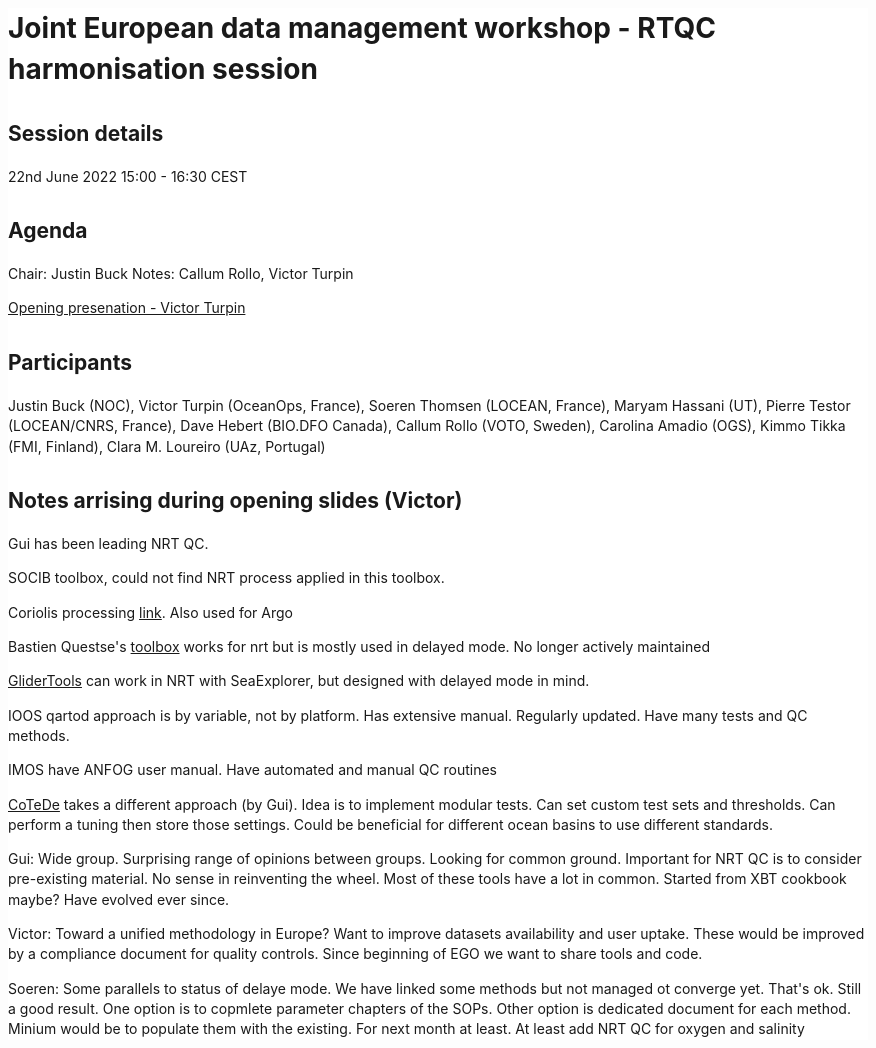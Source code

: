 # Joint European data management workshop - RTQC harmonisation session

## Session details
22nd June 2022 15:00 - 16:30 CEST

## Agenda
Chair: Justin Buck
Notes: Callum Rollo, Victor Turpin 

[Opening presenation - Victor Turpin](https://github.com/OceanGlidersCommunity/meeting_notes/blob/main/2022/WS5%20-%20Real%20Time%20QC%20-%20Toward%20European%20Harmonization%20-%20V3.pdf)

## Participants
Justin Buck (NOC), Victor Turpin (OceanOps, France), Soeren Thomsen (LOCEAN, France), Maryam Hassani (UT), Pierre Testor (LOCEAN/CNRS, France), Dave Hebert (BIO.DFO Canada), Callum Rollo (VOTO, Sweden), Carolina Amadio (OGS), Kimmo Tikka (FMI, Finland), Clara M. Loureiro (UAz, Portugal)

## Notes arrising during opening slides (Victor)

Gui has been leading NRT QC.

SOCIB toolbox, could not find NRT process applied in this toolbox.

Coriolis processing [link](https://www.seanoe.org/data/00343/45402/). Also used for Argo

Bastien Questse's [toolbox](http://www.byqueste.com/toolbox.html) works for nrt but is mostly used in delayed mode. No longer actively maintained

[GliderTools](https://github.com/GliderToolsCommunity/GliderTools) can work in NRT with SeaExplorer, but designed with delayed mode in mind. 

IOOS qartod approach is by variable, not by platform. Has extensive manual. Regularly updated. Have many tests and QC methods.

IMOS have ANFOG user manual. Have automated and manual QC routines

[CoTeDe](https://github.com/castelao/CoTeDe) takes a different approach (by Gui). Idea is to implement modular tests. Can set custom test sets and thresholds. Can perform a tuning then store those settings. Could be beneficial for different ocean basins to use different standards.

Gui: Wide group. Surprising range of opinions between groups. Looking for common ground. Important for NRT QC is to consider pre-existing material. No sense in reinventing the wheel. Most of these tools have a lot in common. Started from XBT cookbook maybe? Have evolved ever since.

Victor: Toward a unified methodology in Europe? Want to improve datasets availability and user uptake. These would be improved by a compliance document for quality controls. Since beginning of EGO we want to share tools and code.

Soeren: Some parallels to status of delaye mode. We have linked some methods but not managed ot converge yet. That's ok. Still a good result. One option is to copmlete parameter chapters of the SOPs. Other option is dedicated document for each method. Minium would be to populate them with the existing. For next month at least. At least add NRT QC for oxygen and salinity
